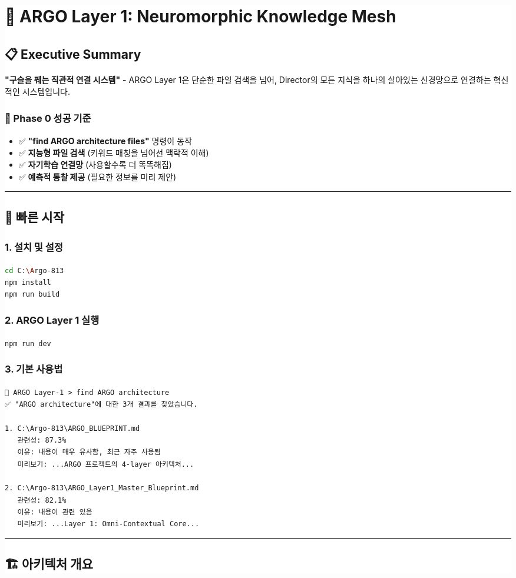 # 🧠 ARGO Layer 1: Neuromorphic Knowledge Mesh

## 📋 Executive Summary

**"구슬을 꿰는 직관적 연결 시스템"** - ARGO Layer 1은 단순한 파일 검색을 넘어, Director의 모든 지식을 하나의 살아있는 신경망으로 연결하는 혁신적인 시스템입니다.

### 🎯 Phase 0 성공 기준
- ✅ **"find ARGO architecture files"** 명령이 동작
- ✅ **지능형 파일 검색** (키워드 매칭을 넘어선 맥락적 이해)
- ✅ **자기학습 연결망** (사용할수록 더 똑똑해짐)
- ✅ **예측적 통찰 제공** (필요한 정보를 미리 제안)

---

## 🚀 빠른 시작

### 1. 설치 및 설정
```bash
cd C:\Argo-813
npm install
npm run build
```

### 2. ARGO Layer 1 실행
```bash
npm run dev
```

### 3. 기본 사용법
```
🧠 ARGO Layer-1 > find ARGO architecture
✅ "ARGO architecture"에 대한 3개 결과를 찾았습니다.

1. C:\Argo-813\ARGO_BLUEPRINT.md
   관련성: 87.3%
   이유: 내용이 매우 유사함, 최근 자주 사용됨
   미리보기: ...ARGO 프로젝트의 4-layer 아키텍처...

2. C:\Argo-813\ARGO_Layer1_Master_Blueprint.md  
   관련성: 82.1%
   이유: 내용이 관련 있음
   미리보기: ...Layer 1: Omni-Contextual Core...
```

---

## 🏗️ 아키텍처 개요
